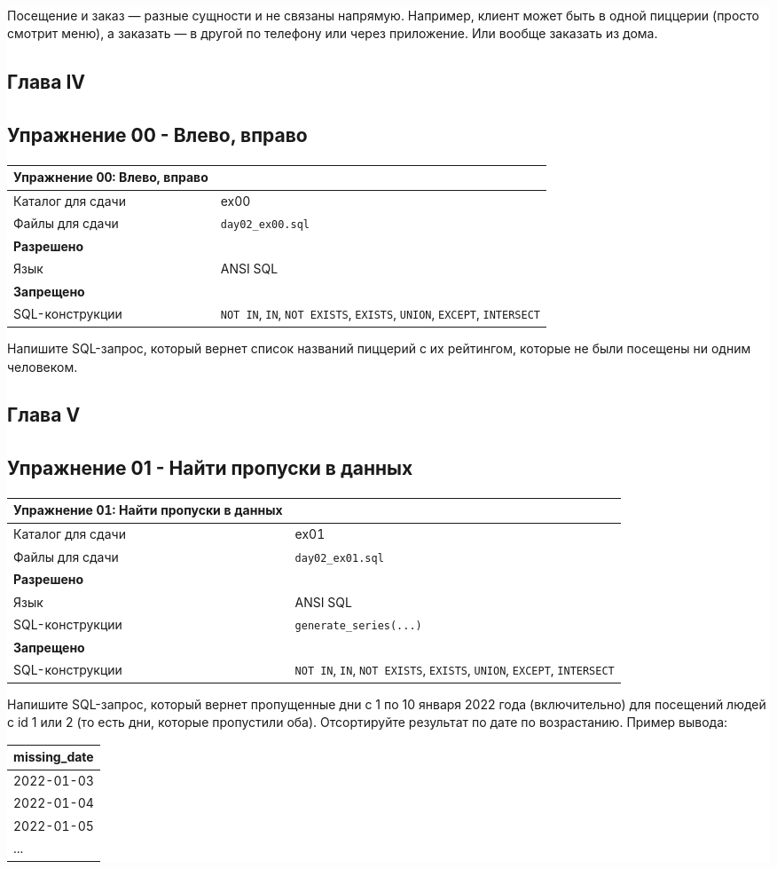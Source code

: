 Посещение и заказ — разные сущности и не связаны напрямую. Например, клиент может быть в одной пиццерии (просто смотрит меню), а заказать — в другой по телефону или через приложение. Или вообще заказать из дома.

## Глава IV
## Упражнение 00 - Влево, вправо

| Упражнение 00: Влево, вправо |                                                                                                                          |
|---------------------------------------|--------------------------------------------------------------------------------------------------------------------------|
| Каталог для сдачи                     | ex00                                                                                                                     |
| Файлы для сдачи                       | `day02_ex00.sql`                                                                                 |
| **Разрешено**                               |                                                                                                                          |
| Язык                        | ANSI SQL                                                                                              |
| **Запрещено**                               |                                                                                                                          |
| SQL-конструкции                        | `NOT IN`, `IN`, `NOT EXISTS`, `EXISTS`, `UNION`, `EXCEPT`, `INTERSECT`                                                                                              |

Напишите SQL-запрос, который вернет список названий пиццерий с их рейтингом, которые не были посещены ни одним человеком.

## Глава V
## Упражнение 01 - Найти пропуски в данных

| Упражнение 01: Найти пропуски в данных|                                                                                                                          |
|---------------------------------------|--------------------------------------------------------------------------------------------------------------------------|
| Каталог для сдачи                     | ex01                                                                                                                     |
| Файлы для сдачи                       | `day02_ex01.sql`                                                                                 |
| **Разрешено**                               |                                                                                                                          |
| Язык                        | ANSI SQL                                                                                              |
| SQL-конструкции                        | `generate_series(...)`                                                                                              |
| **Запрещено**                               |                                                                                                                          |
| SQL-конструкции                        | `NOT IN`, `IN`, `NOT EXISTS`, `EXISTS`, `UNION`, `EXCEPT`, `INTERSECT`                                                                                              |

Напишите SQL-запрос, который вернет пропущенные дни с 1 по 10 января 2022 года (включительно) для посещений людей с id 1 или 2 (то есть дни, которые пропустили оба). Отсортируйте результат по дате по возрастанию. Пример вывода:

| missing_date |
| ------ |
| 2022-01-03 |
| 2022-01-04 |
| 2022-01-05 |
| ... |
